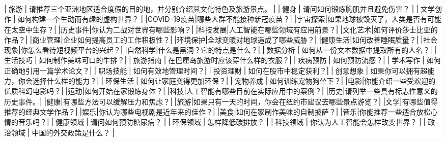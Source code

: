 | 旅游                                           | 请推荐三个亚洲地区适合度假的目的地，并分别介绍其文化特色及旅游景点。                                                                                                                                                                                                                                                                                                                                                                                                                                                                                                                                                                                                                                                                                                                                                                                                                                                                                                                                                                                                                                                                                                                                                                                                                                                                                    |
| 健身                                           | 请问如何锻炼胸肌并且避免伤害？                                                                                                                                                                                                                                                                                                                                                                                                                                                                                                                                                                                                                                                                                                                                                                                                                                                                                                                                                                                                                                                                                                                                                                                                                                                                                                                             |
| 文学创作                                       | 如何构建一个生动而有趣的虚构世界？                                                                                                                                                                                                                                                                                                                                                                                                                                                                                                                                                                                                                                                                                                                                                                                                                                                                                                                                                                                                                                                                                                                                                                                                                                                                                                                         |
|COVID-19疫苗|哪些人群不能接种新冠疫苗？|
|宇宙探索|如果地球被毁灭了，人类是否有可能在太空中生存？|
|历史事件|你认为二战对世界有哪些影响？|
|科技发展|人工智能在哪些领域有应用前景？|
|文化艺术|如何评价莎士比亚的作品？|
|商业管理|企业如何提高员工的工作积极性？|
|环境保护|全球变暖对地球造成了哪些威胁？|
|健康生活|如何改善睡眠质量？|
|社会现象|你怎么看待短视频平台的兴起？|
|自然科学|什么是黑洞？它的特点是什么？|
| 数据分析 | 如何从一份文本数据中提取所有的人名？|
| 生活技巧 | 如何制作美味可口的牛排？|
| 旅游指南 | 在巴厘岛旅游时应该穿什么样的衣服？|
| 疾病预防 | 如何预防流感？|
| 学术写作 | 如何正确地引用一篇学术论文？|
| 职场技能 | 如何有效地管理时间？|
| 投资理财 | 如何在股市中稳定获利？|
| 创意想象 | 如果你可以拥有超能力，你会选择什么样的能力？|
| 环保生活 | 如何让家庭变得更加环保？|
| 宠物养成 | 如何训练宠物狗坐下？|
|电影|你能介绍一些受欢迎的优质科幻电影吗？|
|运动|如何开始在家锻炼身体？|
|科技|人工智能有哪些目前在实际应用中的案例？|
|历史|请列举一些具有标志性意义的历史事件。|
|健康|有哪些方法可以缓解压力和焦虑？|
|旅游|如果只有一天的时间，你会在纽约市建议去哪些景点游览？|
|文学|有哪些值得推荐的经典文学作品？|
|娱乐|你认为哪些电视剧是近年来的佳作？|
|美食|如何在家制作美味的自制披萨？|
|音乐|你能推荐一些适合放松心情的音乐吗？|
| 健康领域 | 请问如何预防糖尿病？ |
| 环保领域 | 怎样降低碳排放？ |
| 科技领域 | 你认为人工智能会怎样改变世界？ |
| 政治领域 | 中国的外交政策是什么？ |